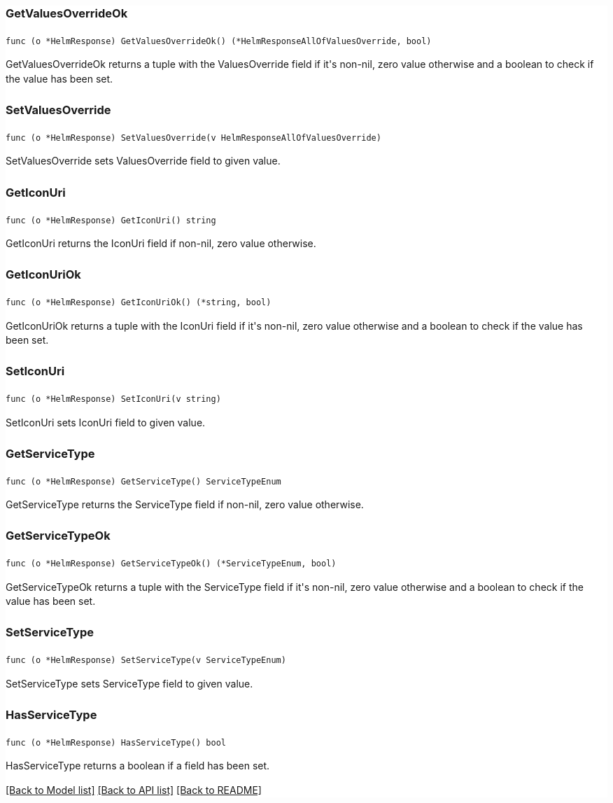 ### GetValuesOverrideOk

`func (o *HelmResponse) GetValuesOverrideOk() (*HelmResponseAllOfValuesOverride, bool)`

GetValuesOverrideOk returns a tuple with the ValuesOverride field if it's non-nil, zero value otherwise
and a boolean to check if the value has been set.

### SetValuesOverride

`func (o *HelmResponse) SetValuesOverride(v HelmResponseAllOfValuesOverride)`

SetValuesOverride sets ValuesOverride field to given value.


### GetIconUri

`func (o *HelmResponse) GetIconUri() string`

GetIconUri returns the IconUri field if non-nil, zero value otherwise.

### GetIconUriOk

`func (o *HelmResponse) GetIconUriOk() (*string, bool)`

GetIconUriOk returns a tuple with the IconUri field if it's non-nil, zero value otherwise
and a boolean to check if the value has been set.

### SetIconUri

`func (o *HelmResponse) SetIconUri(v string)`

SetIconUri sets IconUri field to given value.


### GetServiceType

`func (o *HelmResponse) GetServiceType() ServiceTypeEnum`

GetServiceType returns the ServiceType field if non-nil, zero value otherwise.

### GetServiceTypeOk

`func (o *HelmResponse) GetServiceTypeOk() (*ServiceTypeEnum, bool)`

GetServiceTypeOk returns a tuple with the ServiceType field if it's non-nil, zero value otherwise
and a boolean to check if the value has been set.

### SetServiceType

`func (o *HelmResponse) SetServiceType(v ServiceTypeEnum)`

SetServiceType sets ServiceType field to given value.

### HasServiceType

`func (o *HelmResponse) HasServiceType() bool`

HasServiceType returns a boolean if a field has been set.


[[Back to Model list]](../README.md#documentation-for-models) [[Back to API list]](../README.md#documentation-for-api-endpoints) [[Back to README]](../README.md)



